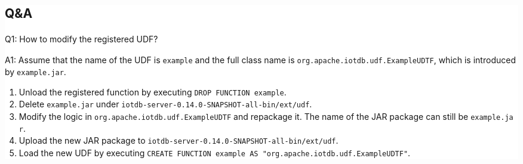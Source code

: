 
## Q&A

Q1: How to modify the registered UDF? 

A1: Assume that the name of the UDF is `example` and the full class name is `org.apache.iotdb.udf.ExampleUDTF`, which is introduced by `example.jar`.

1. Unload the registered function by executing `DROP FUNCTION example`.
2. Delete `example.jar` under `iotdb-server-0.14.0-SNAPSHOT-all-bin/ext/udf`.
3. Modify the logic in `org.apache.iotdb.udf.ExampleUDTF` and repackage it. The name of the JAR package can still be `example.jar`.
4. Upload the new JAR package to `iotdb-server-0.14.0-SNAPSHOT-all-bin/ext/udf`.
5. Load the new UDF by executing `CREATE FUNCTION example AS "org.apache.iotdb.udf.ExampleUDTF"`.
